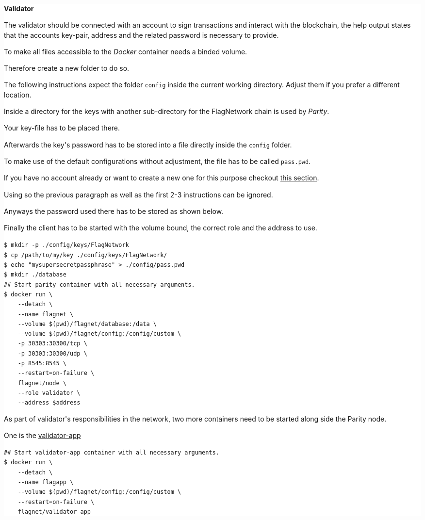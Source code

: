 **Validator**

The validator should be connected with an account to sign transactions and interact with the blockchain, the help output states that the accounts key-pair, address and the related password is necessary to provide.

To make all files accessible to the _Docker_ container needs a binded volume.

Therefore create a new folder to do so.

The following instructions expect the folder `config` inside the current working directory. Adjust them if you prefer a different location.

Inside a directory for the keys with another sub-directory for the FlagNetwork chain is used by _Parity_.

Your key-file has to be placed there.

Afterwards the key's password has to be stored into a file directly inside the `config` folder.

To make use of the default configurations without adjustment, the file has to be called `pass.pwd`.

If you have no account already or want to create a new one for this purpose checkout [this section](https://github.com/flagio/flag-network/blob/master/README.md#create-new-account).

Using so the previous paragraph as well as the first 2-3 instructions can be ignored.

Anyways the password used there has to be stored as shown below.

Finally the client has to be started with the volume bound, the correct role and the address to use.

```text
$ mkdir -p ./config/keys/FlagNetwork
$ cp /path/to/my/key ./config/keys/FlagNetwork/
$ echo "mysupersecretpassphrase" > ./config/pass.pwd
$ mkdir ./database
## Start parity container with all necessary arguments.
$ docker run \
    --detach \
    --name flagnet \
    --volume $(pwd)/flagnet/database:/data \
    --volume $(pwd)/flagnet/config:/config/custom \
    -p 30303:30300/tcp \
    -p 30303:30300/udp \
    -p 8545:8545 \
    --restart=on-failure \
    flagnet/node \
    --role validator \
    --address $address
```

As part of validator's responsibilities in the network, two more containers need to be started along side the Parity node.

One is the [validator-app](https://github.com/flagio/flag-network/tree/master/app)

```text
## Start validator-app container with all necessary arguments.
$ docker run \
    --detach \
    --name flagapp \
    --volume $(pwd)/flagnet/config:/config/custom \
    --restart=on-failure \
    flagnet/validator-app
```

